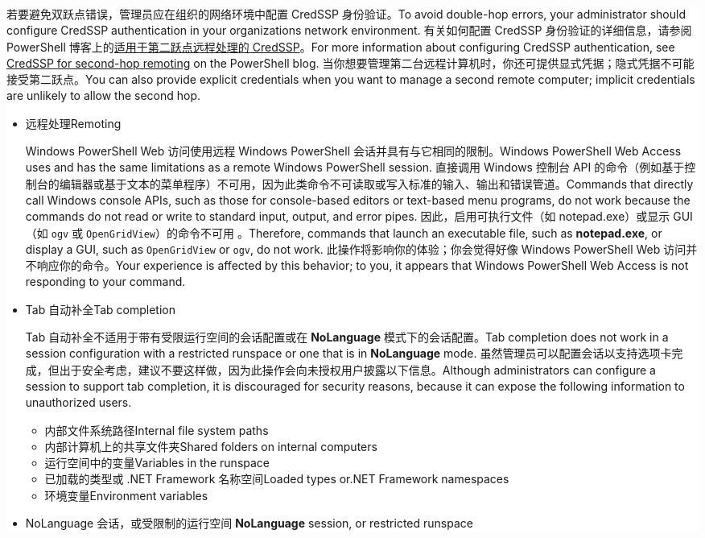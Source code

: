   <span data-ttu-id="2fd5d-244">若要避免双跃点错误，管理员应在组织的网络环境中配置 CredSSP 身份验证。</span><span class="sxs-lookup"><span data-stu-id="2fd5d-244">To avoid double-hop errors, your administrator should configure CredSSP authentication in your organizations network environment.</span></span> <span data-ttu-id="2fd5d-245">有关如何配置 CredSSP 身份验证的详细信息，请参阅 PowerShell 博客上的[适用于第二跃点远程处理的 CredSSP](https://devblogs.microsoft.com/powershell/credssp-for-second-hop-remoting/)。</span><span class="sxs-lookup"><span data-stu-id="2fd5d-245">For more information about configuring CredSSP authentication, see [CredSSP for second-hop remoting](https://devblogs.microsoft.com/powershell/credssp-for-second-hop-remoting/) on the PowerShell blog.</span></span> <span data-ttu-id="2fd5d-246">当你想要管理第二台远程计算机时，你还可提供显式凭据；隐式凭据不可能接受第二跃点。</span><span class="sxs-lookup"><span data-stu-id="2fd5d-246">You can also provide explicit credentials when you want to manage a second remote computer; implicit credentials are unlikely to allow the second hop.</span></span>

- <span data-ttu-id="2fd5d-247">远程处理</span><span class="sxs-lookup"><span data-stu-id="2fd5d-247">Remoting</span></span>

  <span data-ttu-id="2fd5d-248">Windows PowerShell Web 访问使用远程 Windows PowerShell 会话并具有与它相同的限制。</span><span class="sxs-lookup"><span data-stu-id="2fd5d-248">Windows PowerShell Web Access uses and has the same limitations as a remote Windows PowerShell session.</span></span> <span data-ttu-id="2fd5d-249">直接调用 Windows 控制台 API 的命令（例如基于控制台的编辑器或基于文本的菜单程序）不可用，因为此类命令不可读取或写入标准的输入、输出和错误管道。</span><span class="sxs-lookup"><span data-stu-id="2fd5d-249">Commands that directly call Windows console APIs, such as those for console-based editors or text-based menu programs, do not work because the commands do not read or write to standard input, output, and error pipes.</span></span> <span data-ttu-id="2fd5d-250">因此，启用可执行文件（如 notepad.exe）或显示 GUI（如 `ogv` 或 `OpenGridView`）的命令不可用  。</span><span class="sxs-lookup"><span data-stu-id="2fd5d-250">Therefore, commands that launch an executable file, such as **notepad.exe**, or display a GUI, such as `OpenGridView` or `ogv`, do not work.</span></span> <span data-ttu-id="2fd5d-251">此操作将影响你的体验；你会觉得好像 Windows PowerShell Web 访问并不响应你的命令。</span><span class="sxs-lookup"><span data-stu-id="2fd5d-251">Your experience is affected by this behavior; to you, it appears that Windows PowerShell Web Access is not responding to your command.</span></span>

- <span data-ttu-id="2fd5d-252">Tab 自动补全</span><span class="sxs-lookup"><span data-stu-id="2fd5d-252">Tab completion</span></span>

  <span data-ttu-id="2fd5d-253">Tab 自动补全不适用于带有受限运行空间的会话配置或在 **NoLanguage** 模式下的会话配置。</span><span class="sxs-lookup"><span data-stu-id="2fd5d-253">Tab completion does not work in a session configuration with a restricted runspace or one that is in **NoLanguage** mode.</span></span> <span data-ttu-id="2fd5d-254">虽然管理员可以配置会话以支持选项卡完成，但出于安全考虑，建议不要这样做，因为此操作会向未授权用户披露以下信息。</span><span class="sxs-lookup"><span data-stu-id="2fd5d-254">Although administrators can configure a session to support tab completion, it is discouraged for security reasons, because it can expose the following information to unauthorized users.</span></span>

  - <span data-ttu-id="2fd5d-255">内部文件系统路径</span><span class="sxs-lookup"><span data-stu-id="2fd5d-255">Internal file system paths</span></span>
  - <span data-ttu-id="2fd5d-256">内部计算机上的共享文件夹</span><span class="sxs-lookup"><span data-stu-id="2fd5d-256">Shared folders on internal computers</span></span>
  - <span data-ttu-id="2fd5d-257">运行空间中的变量</span><span class="sxs-lookup"><span data-stu-id="2fd5d-257">Variables in the runspace</span></span>
  - <span data-ttu-id="2fd5d-258">已加载的类型或 .NET Framework 名称空间</span><span class="sxs-lookup"><span data-stu-id="2fd5d-258">Loaded types or.NET Framework namespaces</span></span>
  - <span data-ttu-id="2fd5d-259">环境变量</span><span class="sxs-lookup"><span data-stu-id="2fd5d-259">Environment variables</span></span>

- <span data-ttu-id="2fd5d-260">NoLanguage 会话，或受限制的运行空间 </span><span class="sxs-lookup"><span data-stu-id="2fd5d-260">**NoLanguage** session, or restricted runspace</span></span>
